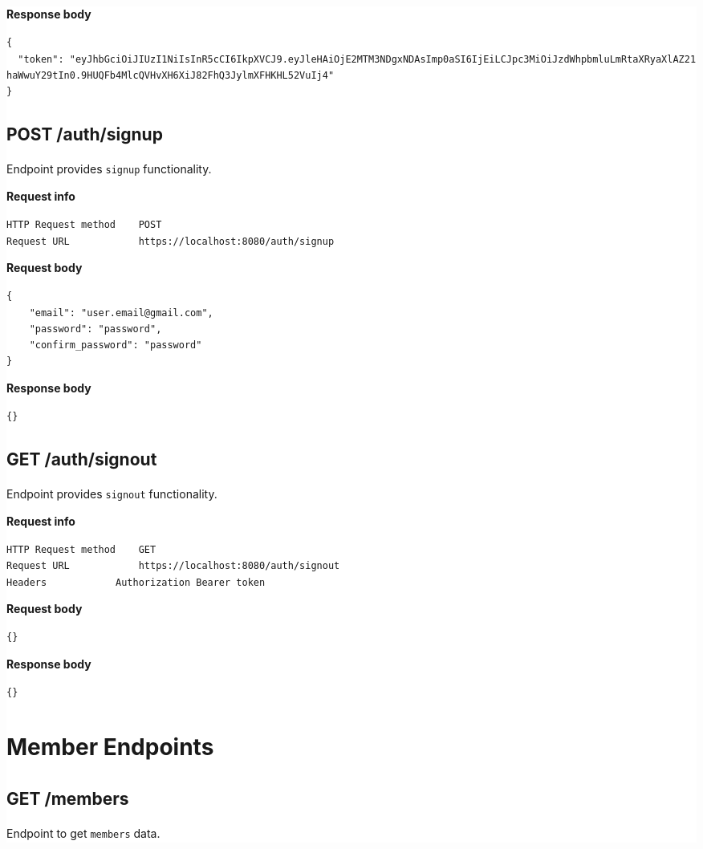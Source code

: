**Response body**

```
{
  "token": "eyJhbGciOiJIUzI1NiIsInR5cCI6IkpXVCJ9.eyJleHAiOjE2MTM3NDgxNDAsImp0aSI6IjEiLCJpc3MiOiJzdWhpbmluLmRtaXRyaXlAZ21haWwuY29tIn0.9HUQFb4MlcQVHvXH6XiJ82FhQ3JylmXFHKHL52VuIj4"
}
```


## POST /auth/signup
Endpoint provides `signup` functionality.

**Request info**

```
HTTP Request method    POST
Request URL            https://localhost:8080/auth/signup
```

**Request body**

```
{
    "email": "user.email@gmail.com",
    "password": "password",
    "confirm_password": "password"  
}
```

**Response body**

```
{}
```

## GET /auth/signout
Endpoint provides `signout` functionality.

**Request info**

```
HTTP Request method    GET
Request URL            https://localhost:8080/auth/signout
Headers		       Authorization Bearer token
```

**Request body**

```
{}
```
**Response body**

```
{}
```

# Member Endpoints
## GET /members
Endpoint to get `members` data.
